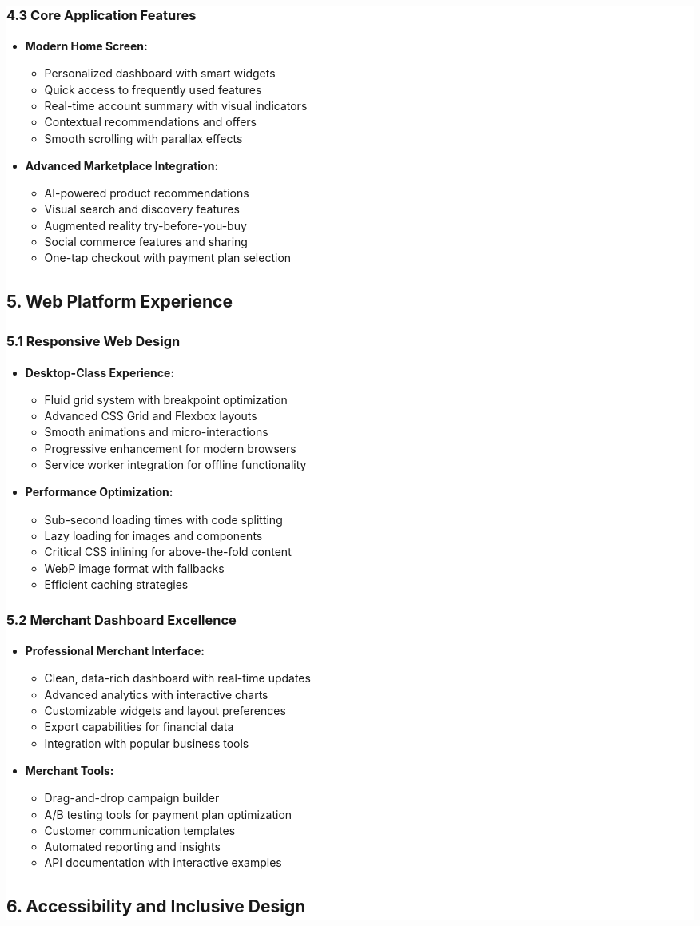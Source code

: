 ### 4.3 Core Application Features

- **Modern Home Screen:**
  - Personalized dashboard with smart widgets
  - Quick access to frequently used features
  - Real-time account summary with visual indicators
  - Contextual recommendations and offers
  - Smooth scrolling with parallax effects

- **Advanced Marketplace Integration:**
  - AI-powered product recommendations
  - Visual search and discovery features
  - Augmented reality try-before-you-buy
  - Social commerce features and sharing
  - One-tap checkout with payment plan selection

## 5. Web Platform Experience

### 5.1 Responsive Web Design

- **Desktop-Class Experience:**
  - Fluid grid system with breakpoint optimization
  - Advanced CSS Grid and Flexbox layouts
  - Smooth animations and micro-interactions
  - Progressive enhancement for modern browsers
  - Service worker integration for offline functionality

- **Performance Optimization:**
  - Sub-second loading times with code splitting
  - Lazy loading for images and components
  - Critical CSS inlining for above-the-fold content
  - WebP image format with fallbacks
  - Efficient caching strategies

### 5.2 Merchant Dashboard Excellence

- **Professional Merchant Interface:**
  - Clean, data-rich dashboard with real-time updates
  - Advanced analytics with interactive charts
  - Customizable widgets and layout preferences
  - Export capabilities for financial data
  - Integration with popular business tools

- **Merchant Tools:**
  - Drag-and-drop campaign builder
  - A/B testing tools for payment plan optimization
  - Customer communication templates
  - Automated reporting and insights
  - API documentation with interactive examples

## 6. Accessibility and Inclusive Design

